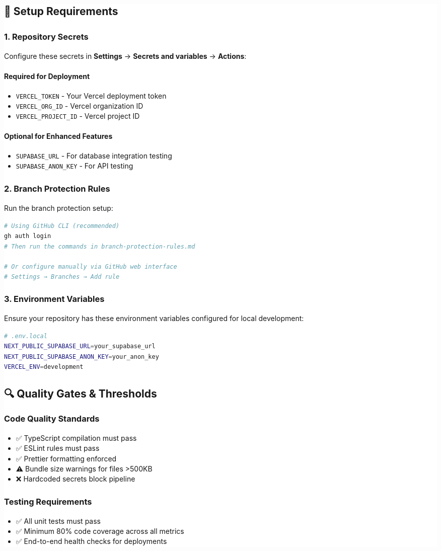 ## 🔧 Setup Requirements

### 1. Repository Secrets

Configure these secrets in **Settings** → **Secrets and variables** → **Actions**:

#### Required for Deployment
- `VERCEL_TOKEN` - Your Vercel deployment token
- `VERCEL_ORG_ID` - Vercel organization ID  
- `VERCEL_PROJECT_ID` - Vercel project ID

#### Optional for Enhanced Features
- `SUPABASE_URL` - For database integration testing
- `SUPABASE_ANON_KEY` - For API testing

### 2. Branch Protection Rules

Run the branch protection setup:

```bash
# Using GitHub CLI (recommended)
gh auth login
# Then run the commands in branch-protection-rules.md

# Or configure manually via GitHub web interface
# Settings → Branches → Add rule
```

### 3. Environment Variables

Ensure your repository has these environment variables configured for local development:

```bash
# .env.local
NEXT_PUBLIC_SUPABASE_URL=your_supabase_url
NEXT_PUBLIC_SUPABASE_ANON_KEY=your_anon_key
VERCEL_ENV=development
```

## 🔍 Quality Gates & Thresholds

### Code Quality Standards
- ✅ TypeScript compilation must pass
- ✅ ESLint rules must pass
- ✅ Prettier formatting enforced
- ⚠️ Bundle size warnings for files >500KB
- ❌ Hardcoded secrets block pipeline

### Testing Requirements
- ✅ All unit tests must pass
- ✅ Minimum 80% code coverage across all metrics
- ✅ End-to-end health checks for deployments
